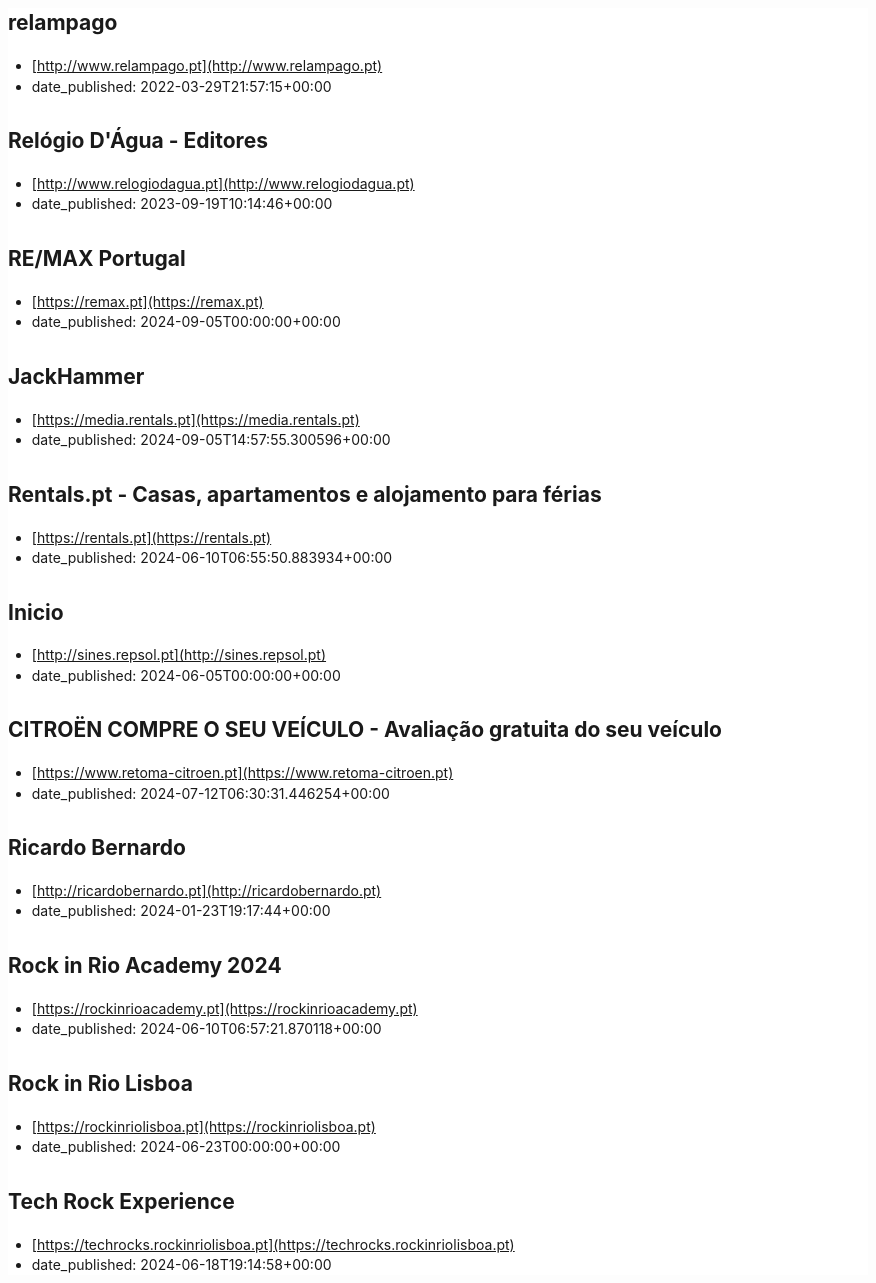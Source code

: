  ## relampago
 - [http://www.relampago.pt](http://www.relampago.pt)
 - date_published: 2022-03-29T21:57:15+00:00

 ## Relógio D'Água - Editores
 - [http://www.relogiodagua.pt](http://www.relogiodagua.pt)
 - date_published: 2023-09-19T10:14:46+00:00

 ## RE/MAX Portugal
 - [https://remax.pt](https://remax.pt)
 - date_published: 2024-09-05T00:00:00+00:00

 ## JackHammer
 - [https://media.rentals.pt](https://media.rentals.pt)
 - date_published: 2024-09-05T14:57:55.300596+00:00

 ## Rentals.pt - Casas, apartamentos e alojamento para férias
 - [https://rentals.pt](https://rentals.pt)
 - date_published: 2024-06-10T06:55:50.883934+00:00

 ## Inicio
 - [http://sines.repsol.pt](http://sines.repsol.pt)
 - date_published: 2024-06-05T00:00:00+00:00

 ## CITROËN COMPRE O SEU VEÍCULO - Avaliação gratuita do seu veículo
 - [https://www.retoma-citroen.pt](https://www.retoma-citroen.pt)
 - date_published: 2024-07-12T06:30:31.446254+00:00

 ## Ricardo Bernardo
 - [http://ricardobernardo.pt](http://ricardobernardo.pt)
 - date_published: 2024-01-23T19:17:44+00:00

 ## Rock in Rio Academy 2024
 - [https://rockinrioacademy.pt](https://rockinrioacademy.pt)
 - date_published: 2024-06-10T06:57:21.870118+00:00

 ## Rock in Rio Lisboa
 - [https://rockinriolisboa.pt](https://rockinriolisboa.pt)
 - date_published: 2024-06-23T00:00:00+00:00

 ## Tech Rock Experience
 - [https://techrocks.rockinriolisboa.pt](https://techrocks.rockinriolisboa.pt)
 - date_published: 2024-06-18T19:14:58+00:00
